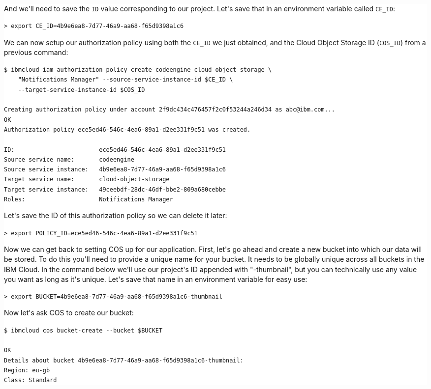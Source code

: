 ```
```

And we'll need to save the `ID` value corresponding to our project. Let's
save that in an environment variable called `CE_ID`:
```
> export CE_ID=4b9e6ea8-7d77-46a9-aa68-f65d9398a1c6
```



We can now setup our authorization policy using both the `CE_ID` we just
obtained, and the Cloud Object Storage ID (`COS_ID`) from a previous command:

```
$ ibmcloud iam authorization-policy-create codeengine cloud-object-storage \
    "Notifications Manager" --source-service-instance-id $CE_ID \
    --target-service-instance-id $COS_ID

Creating authorization policy under account 2f9dc434c476457f2c0f53244a246d34 as abc@ibm.com...
OK
Authorization policy ece5ed46-546c-4ea6-89a1-d2ee331f9c51 was created.

ID:                        ece5ed46-546c-4ea6-89a1-d2ee331f9c51
Source service name:       codeengine
Source service instance:   4b9e6ea8-7d77-46a9-aa68-f65d9398a1c6
Target service name:       cloud-object-storage
Target service instance:   49ceebdf-28dc-46df-bbe2-809a680cebbe
Roles:                     Notifications Manager
```

Let's save the ID of this authorization policy so we can delete it later:

```
> export POLICY_ID=ece5ed46-546c-4ea6-89a1-d2ee331f9c51
```




Now we can get back to setting COS up for our application. First, let's
go ahead and create a new bucket into which our data will be stored. To do
this you'll need to provide a unique name for your bucket. It needs to be
globally unique across all buckets in the IBM Cloud. In the command below
we'll use our project's ID
appended with "-thumbnail", but you can technically use any value you want as
long as it's unique. Let's save that name in an environment variable for
easy use:

```
> export BUCKET=4b9e6ea8-7d77-46a9-aa68-f65d9398a1c6-thumbnail
```




Now let's ask COS to create our bucket:

```
$ ibmcloud cos bucket-create --bucket $BUCKET

OK
Details about bucket 4b9e6ea8-7d77-46a9-aa68-f65d9398a1c6-thumbnail:
Region: eu-gb
Class: Standard
```

